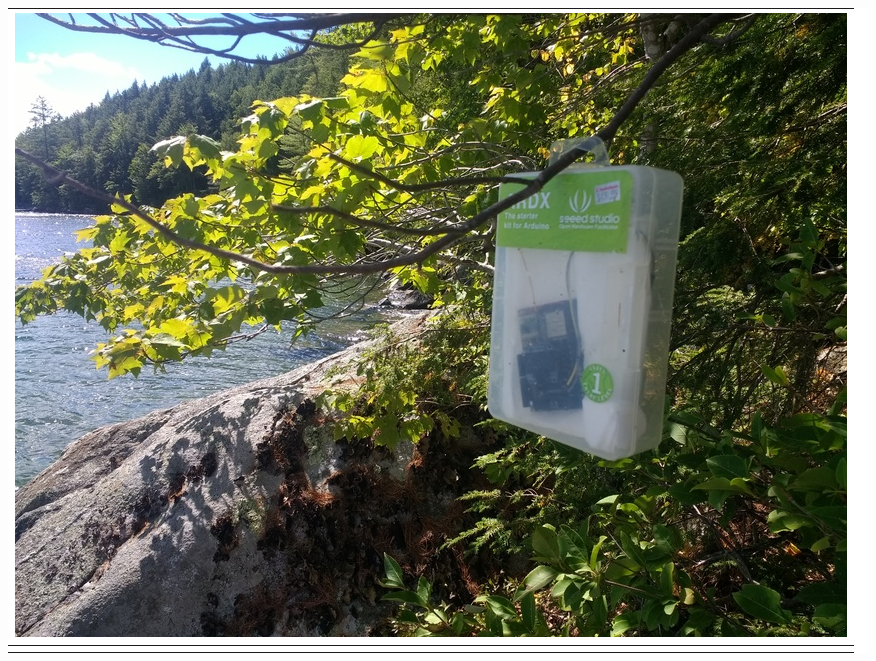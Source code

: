 |[ ![IMG_20200830_120847462](/img/newfound/IMG_20200830_120847462.jpg)](/img/newfound/IMG_20200830_120847462.jpg)|
|:--:|
|  |


